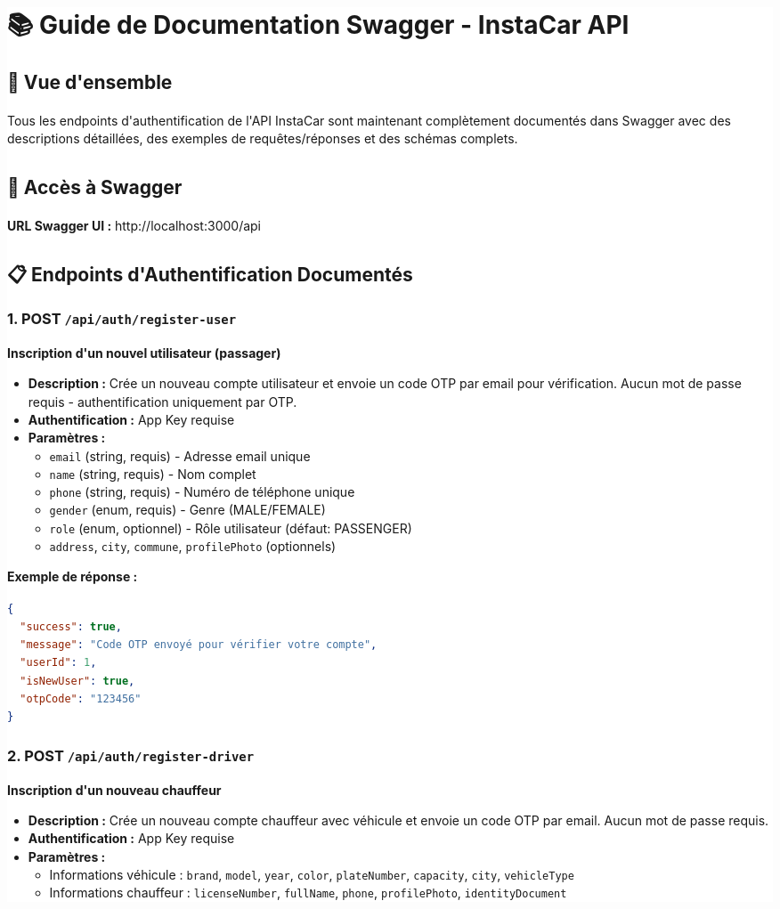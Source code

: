 # 📚 Guide de Documentation Swagger - InstaCar API

## 🎯 Vue d'ensemble

Tous les endpoints d'authentification de l'API InstaCar sont maintenant complètement documentés dans Swagger avec des descriptions détaillées, des exemples de requêtes/réponses et des schémas complets.

## 🔗 Accès à Swagger

**URL Swagger UI :** http://localhost:3000/api

## 📋 Endpoints d'Authentification Documentés

### 1. **POST** `/api/auth/register-user`
**Inscription d'un nouvel utilisateur (passager)**

- **Description :** Crée un nouveau compte utilisateur et envoie un code OTP par email pour vérification. Aucun mot de passe requis - authentification uniquement par OTP.
- **Authentification :** App Key requise
- **Paramètres :**
  - `email` (string, requis) - Adresse email unique
  - `name` (string, requis) - Nom complet
  - `phone` (string, requis) - Numéro de téléphone unique
  - `gender` (enum, requis) - Genre (MALE/FEMALE)
  - `role` (enum, optionnel) - Rôle utilisateur (défaut: PASSENGER)
  - `address`, `city`, `commune`, `profilePhoto` (optionnels)

**Exemple de réponse :**
```json
{
  "success": true,
  "message": "Code OTP envoyé pour vérifier votre compte",
  "userId": 1,
  "isNewUser": true,
  "otpCode": "123456"
}
```

### 2. **POST** `/api/auth/register-driver`
**Inscription d'un nouveau chauffeur**

- **Description :** Crée un nouveau compte chauffeur avec véhicule et envoie un code OTP par email. Aucun mot de passe requis.
- **Authentification :** App Key requise
- **Paramètres :**
  - Informations véhicule : `brand`, `model`, `year`, `color`, `plateNumber`, `capacity`, `city`, `vehicleType`
  - Informations chauffeur : `licenseNumber`, `fullName`, `phone`, `profilePhoto`, `identityDocument`
